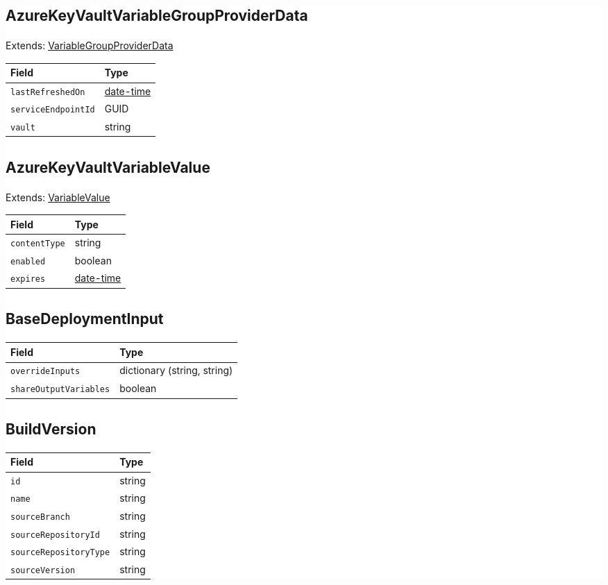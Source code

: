 <a id="AzureKeyVaultVariableGroupProviderData"></a>

## AzureKeyVaultVariableGroupProviderData

Extends: [VariableGroupProviderData](#VariableGroupProviderData)

| Field                          | Type                                                          |
| :----------------------------- | :------------------------------------------------------------ |
| <code>lastRefreshedOn</code>   | [date-time](https://msdn.microsoft.com/library/az4se3k1.aspx) |
| <code>serviceEndpointId</code> | GUID                                                          |
| <code>vault</code>             | string                                                        |

<a id="AzureKeyVaultVariableValue"></a>

## AzureKeyVaultVariableValue

Extends: [VariableValue](#VariableValue)

| Field                    | Type                                                          |
| :----------------------- | :------------------------------------------------------------ |
| <code>contentType</code> | string                                                        |
| <code>enabled</code>     | boolean                                                       |
| <code>expires</code>     | [date-time](https://msdn.microsoft.com/library/az4se3k1.aspx) |

<a id="BaseDeploymentInput"></a>

## BaseDeploymentInput

| Field                             | Type                        |
| :-------------------------------- | :-------------------------- |
| <code>overrideInputs</code>       | dictionary (string, string) |
| <code>shareOutputVariables</code> | boolean                     |

<a id="BuildVersion"></a>

## BuildVersion

| Field                             | Type   |
| :-------------------------------- | :----- |
| <code>id</code>                   | string |
| <code>name</code>                 | string |
| <code>sourceBranch</code>         | string |
| <code>sourceRepositoryId</code>   | string |
| <code>sourceRepositoryType</code> | string |
| <code>sourceVersion</code>        | string |
